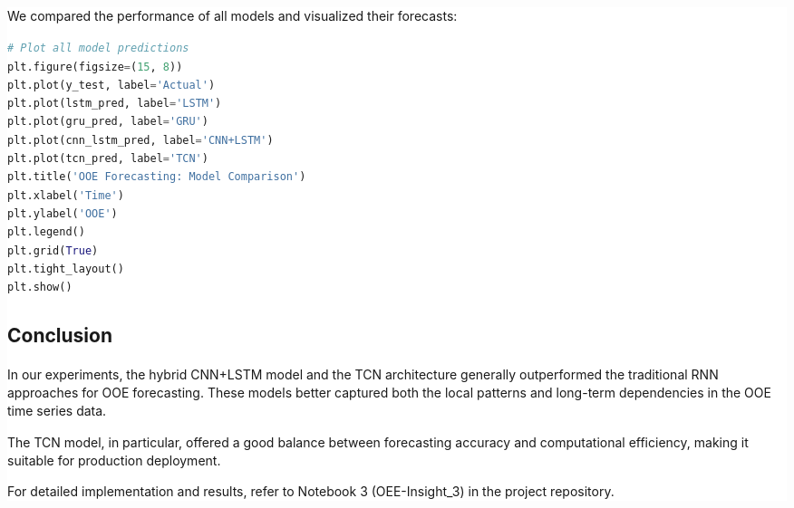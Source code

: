 We compared the performance of all models and visualized their forecasts:

```python
# Plot all model predictions
plt.figure(figsize=(15, 8))
plt.plot(y_test, label='Actual')
plt.plot(lstm_pred, label='LSTM')
plt.plot(gru_pred, label='GRU')
plt.plot(cnn_lstm_pred, label='CNN+LSTM')
plt.plot(tcn_pred, label='TCN')
plt.title('OOE Forecasting: Model Comparison')
plt.xlabel('Time')
plt.ylabel('OOE')
plt.legend()
plt.grid(True)
plt.tight_layout()
plt.show()
```

## Conclusion

In our experiments, the hybrid CNN+LSTM model and the TCN architecture generally outperformed the traditional RNN approaches for OOE forecasting. These models better captured both the local patterns and long-term dependencies in the OOE time series data.

The TCN model, in particular, offered a good balance between forecasting accuracy and computational efficiency, making it suitable for production deployment.

For detailed implementation and results, refer to Notebook 3 (OEE-Insight_3) in the project repository.